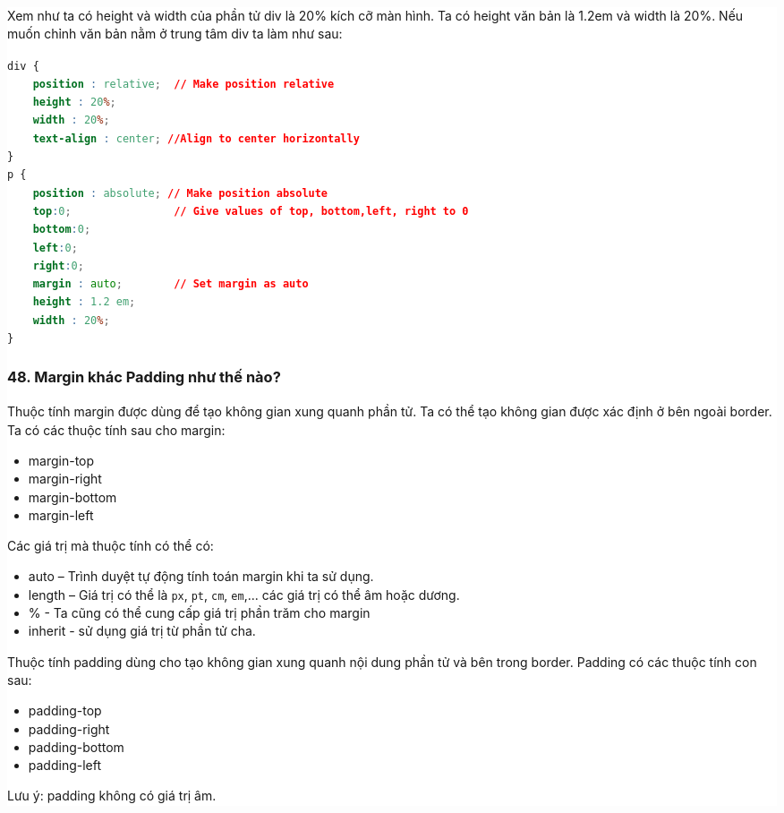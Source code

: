 Xem như ta có height và width của phần tử div là 20% kích cỡ màn hình. Ta có height văn bản là 1.2em và width là 20%. Nếu muốn chỉnh văn bản nằm ở trung tâm div ta làm như sau:

```css
div {
    position : relative;  // Make position relative
    height : 20%;
    width : 20%;
    text-align : center; //Align to center horizontally
}
p {
    position : absolute; // Make position absolute
    top:0;                // Give values of top, bottom,left, right to 0
    bottom:0;
    left:0;
    right:0;
    margin : auto;        // Set margin as auto
    height : 1.2 em;
    width : 20%;
}
```

### 48. Margin khác Padding như thế nào?

Thuộc tính margin được dùng để tạo không gian xung quanh phần tử. Ta có thể tạo không gian được xác định ở bên ngoài border. Ta có các thuộc tính sau cho margin:

* margin-top
* margin-right
* margin-bottom
* margin-left

Các giá trị mà thuộc tính có thể có:

* auto – Trình duyệt tự động tính toán margin khi ta sử dụng.
* length – Giá trị có thể là `px`, `pt`, `cm`, `em`,... các giá trị có thể âm hoặc dương.
* % - Ta cũng có thể cung cấp giá trị phần trăm cho margin
* inherit - sử dụng giá trị từ phần tử cha.

Thuộc tính padding dùng cho tạo không gian xung quanh nội dung phần tử và bên trong border. Padding có các thuộc tính con sau:

* padding-top
* padding-right
* padding-bottom
* padding-left

Lưu ý: padding không có giá trị âm.
